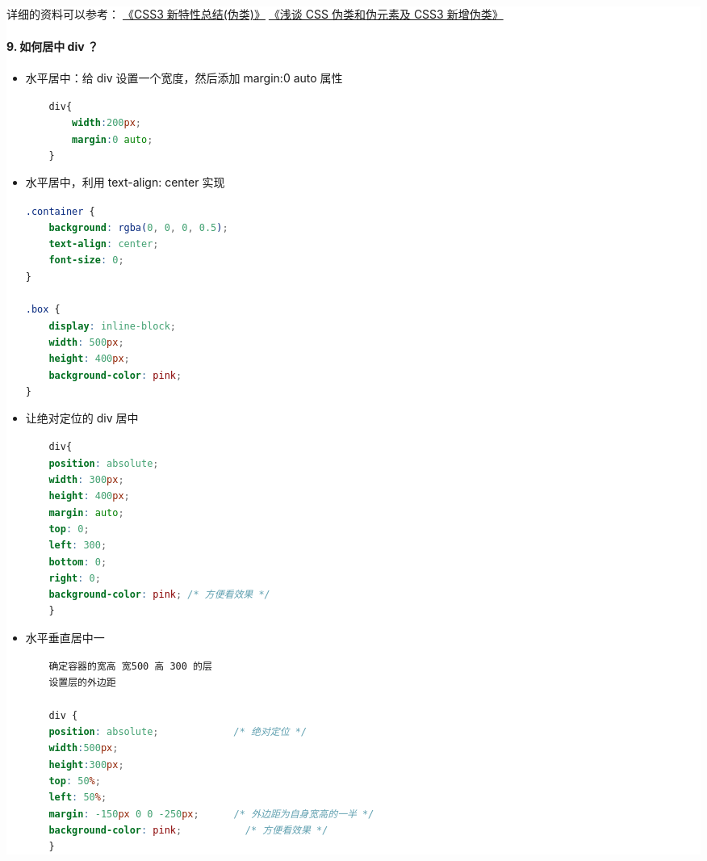    ```
   ```
   详细的资料可以参考：
   [《CSS3 新特性总结(伪类)》](https://www.cnblogs.com/SKLthegoodman/p/css3.html)
   [《浅谈 CSS 伪类和伪元素及 CSS3 新增伪类》](https://blog.csdn.net/zhouziyu2011/article/details/58605705)
   
  
#### 9.  如何居中 div ？

   * 水平居中：给 div 设置一个宽度，然后添加 margin:0 auto 属性
        ```css
            div{
                width:200px;
                margin:0 auto;
            }
        ```
      
   * 水平居中，利用 text-align: center 实现
        ```css
        .container {
            background: rgba(0, 0, 0, 0.5);
            text-align: center;
            font-size: 0;
        }

        .box {
            display: inline-block;
            width: 500px;
            height: 400px;
            background-color: pink;
        }
        ``` 
        
   * 让绝对定位的 div 居中
        ```css
            div{
            position: absolute;
            width: 300px;
            height: 400px;   
            margin: auto;
            top: 0;
            left: 300;
            bottom: 0;
            right: 0;
            background-color: pink;	/* 方便看效果 */
            }
        ```

   * 水平垂直居中一
        ```css
            确定容器的宽高 宽500 高 300 的层
            设置层的外边距

            div {
            position: absolute;	           	/* 绝对定位 */
            width:500px;
            height:300px;
            top: 50%;
            left: 50%;
            margin: -150px 0 0 -250px;     	/* 外边距为自身宽高的一半 */
            background-color: pink;	 	      /* 方便看效果 */
            }
        ```

